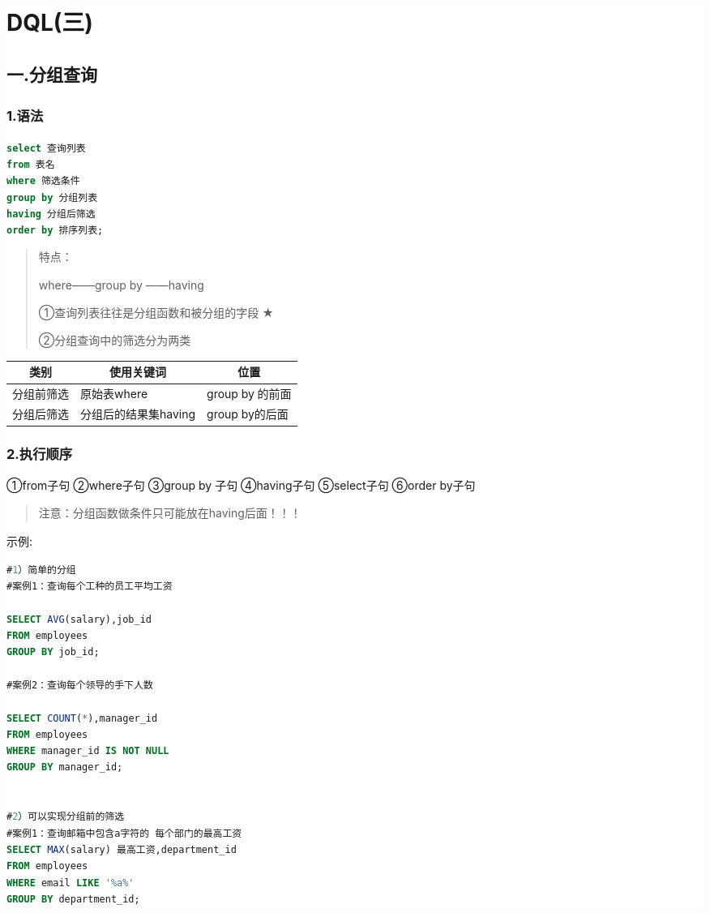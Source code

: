 # DQL(三)

## 一.分组查询

### 1.语法

```sql
select 查询列表
from 表名
where 筛选条件
group by 分组列表
having 分组后筛选
order by 排序列表;
```

> 特点：
>
> where——group by ——having
>
> ①查询列表往往是分组函数和被分组的字段 ★
>
> ②分组查询中的筛选分为两类

| 类别       | 使用关键词           | 位置            |
| ---------- | -------------------- | --------------- |
| 分组前筛选 | 原始表where          | group by 的前面 |
| 分组后筛选 | 分组后的结果集having | group by的后面  |

### 2.执行顺序

①from子句
②where子句
③group by 子句
④having子句
⑤select子句
⑥order by子句

> 注意：分组函数做条件只可能放在having后面！！！

示例:

```sql
#1）简单的分组
#案例1：查询每个工种的员工平均工资

SELECT AVG(salary),job_id
FROM employees
GROUP BY job_id;

#案例2：查询每个领导的手下人数

SELECT COUNT(*),manager_id
FROM employees
WHERE manager_id IS NOT NULL
GROUP BY manager_id;


#2）可以实现分组前的筛选
#案例1：查询邮箱中包含a字符的 每个部门的最高工资
SELECT MAX(salary) 最高工资,department_id
FROM employees
WHERE email LIKE '%a%'
GROUP BY department_id;
```